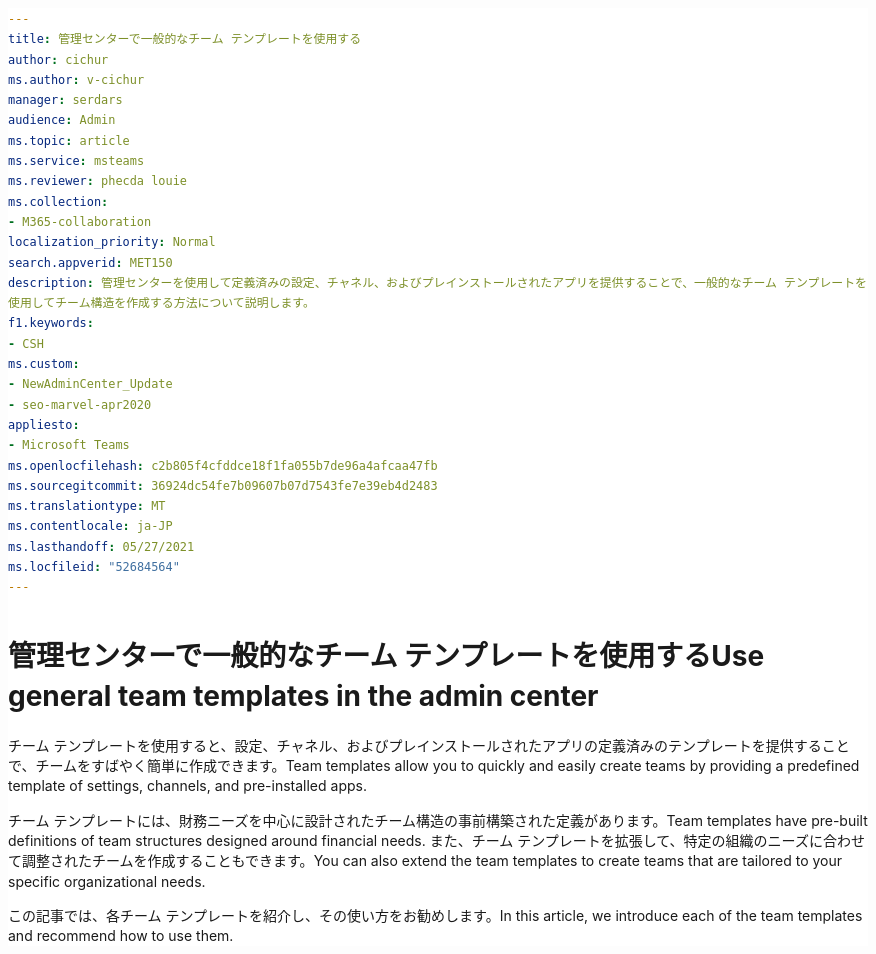 ```yaml
---
title: 管理センターで一般的なチーム テンプレートを使用する
author: cichur
ms.author: v-cichur
manager: serdars
audience: Admin
ms.topic: article
ms.service: msteams
ms.reviewer: phecda louie
ms.collection:
- M365-collaboration
localization_priority: Normal
search.appverid: MET150
description: 管理センターを使用して定義済みの設定、チャネル、およびプレインストールされたアプリを提供することで、一般的なチーム テンプレートを使用してチーム構造を作成する方法について説明します。
f1.keywords:
- CSH
ms.custom:
- NewAdminCenter_Update
- seo-marvel-apr2020
appliesto:
- Microsoft Teams
ms.openlocfilehash: c2b805f4cfddce18f1fa055b7de96a4afcaa47fb
ms.sourcegitcommit: 36924dc54fe7b09607b07d7543fe7e39eb4d2483
ms.translationtype: MT
ms.contentlocale: ja-JP
ms.lasthandoff: 05/27/2021
ms.locfileid: "52684564"
---
```

# <a name="use-general-team-templates-in-the-admin-center"></a><span data-ttu-id="f90e8-103">管理センターで一般的なチーム テンプレートを使用する</span><span class="sxs-lookup"><span data-stu-id="f90e8-103">Use general team templates in the admin center</span></span>

<span data-ttu-id="f90e8-104">チーム テンプレートを使用すると、設定、チャネル、およびプレインストールされたアプリの定義済みのテンプレートを提供することで、チームをすばやく簡単に作成できます。</span><span class="sxs-lookup"><span data-stu-id="f90e8-104">Team templates allow you to quickly and easily create teams by providing a predefined template of settings, channels, and pre-installed apps.</span></span>

<span data-ttu-id="f90e8-105">チーム テンプレートには、財務ニーズを中心に設計されたチーム構造の事前構築された定義があります。</span><span class="sxs-lookup"><span data-stu-id="f90e8-105">Team templates have pre-built definitions of team structures designed around financial needs.</span></span> <span data-ttu-id="f90e8-106">また、チーム テンプレートを拡張して、特定の組織のニーズに合わせて調整されたチームを作成することもできます。</span><span class="sxs-lookup"><span data-stu-id="f90e8-106">You can also extend the team templates to create teams that are tailored to your specific organizational needs.</span></span>

<span data-ttu-id="f90e8-107">この記事では、各チーム テンプレートを紹介し、その使い方をお勧めします。</span><span class="sxs-lookup"><span data-stu-id="f90e8-107">In this article, we introduce each of the team templates and recommend how to use them.</span></span>
